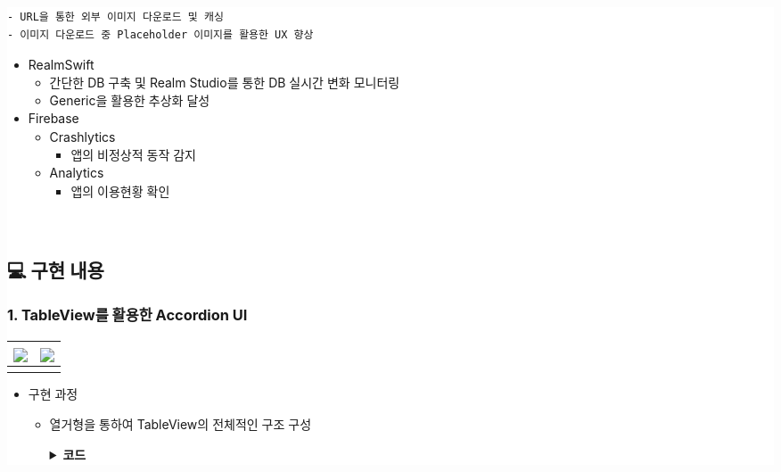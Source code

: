     - URL을 통한 외부 이미지 다운로드 및 캐싱
    - 이미지 다운로드 중 Placeholder 이미지를 활용한 UX 향상
- RealmSwift
    - 간단한 DB 구축 및 Realm Studio를 통한 DB 실시간 변화 모니터링
    - Generic을 활용한 추상화 달성
- Firebase
    - Crashlytics
        - 앱의 비정상적 동작 감지
    - Analytics
        - 앱의 이용현황 확인

<br/>

## 💻 구현 내용

### 1. TableView를 활용한 Accordion UI

|<img src="https://github.com/constdreamcoder/SwiftPrac/assets/95998675/f0cf00c0-1192-44a2-bb69-082f9f613f26" align="center" width="200">|<img src="https://github.com/constdreamcoder/SwiftPrac/assets/95998675/9c698058-e8a5-477c-a0f2-bc028e543008" align="center" width="200">|
  |--|--|
  |||

- 구현 과정
    - 열거형을 통하여 TableView의 전체적인 구조 구성
      <details>
      <summary><b>코드</b></summary>
      <div markdown="1">

      ```swift
      enum DetailTableViewSection: Int, CaseIterable {
        case descriptionSection = 0
        case serviceDetailSection = 1

        enum DescriptionSection: CaseIterable {
          case regionDetailCell
          case phoneNumberCell
          case addressCell
          case serviceProvidedCell
        }

        enum ServiceDetailSection: CaseIterable {
          case physicalDisability
          case visualImpairment
          case hearingImpairment
          case familiesWithInfantsAndToddlers
          case elderlyPeople
          
          var providedServiceNumber: Int {
              switch self {
              case .physicalDisability:
                  return PhysicalDisability.allCases.count
              case .visualImpairment:
                  return VisualImpairment.allCases.count
              case .hearingImpairment:
                  return HearingImpairment.allCases.count
              case .familiesWithInfantsAndToddlers:
                  return FamiliesWithInfantsAndToddlers.allCases.count
              case .elderlyPeople:
                  return ElderlyPeople.allCases.count
              }
          }
          